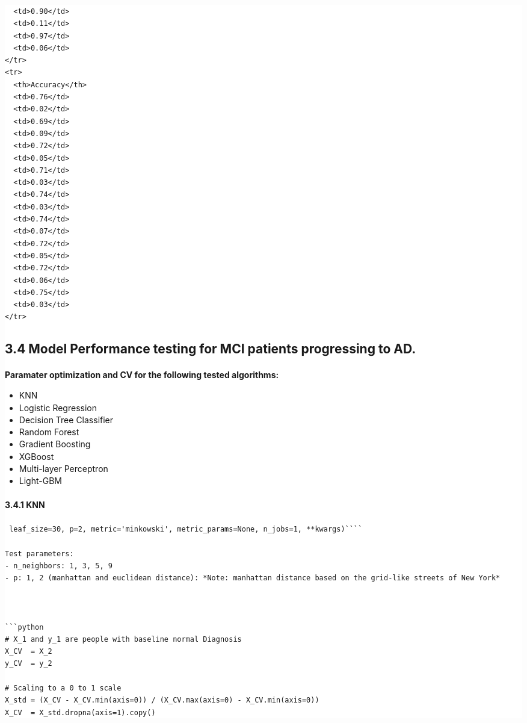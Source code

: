       <td>0.90</td>
      <td>0.11</td>
      <td>0.97</td>
      <td>0.06</td>
    </tr>
    <tr>
      <th>Accuracy</th>
      <td>0.76</td>
      <td>0.02</td>
      <td>0.69</td>
      <td>0.09</td>
      <td>0.72</td>
      <td>0.05</td>
      <td>0.71</td>
      <td>0.03</td>
      <td>0.74</td>
      <td>0.03</td>
      <td>0.74</td>
      <td>0.07</td>
      <td>0.72</td>
      <td>0.05</td>
      <td>0.72</td>
      <td>0.06</td>
      <td>0.75</td>
      <td>0.03</td>
    </tr>
  </tbody>
</table>
</div>



## 3.4 Model Performance testing for MCI patients progressing to AD.

**Paramater optimization and CV for the following tested algorithms:**

- KNN
- Logistic Regression
- Decision Tree Classifier
- Random Forest
- Gradient Boosting
- XGBoost
- Multi-layer Perceptron
- Light-GBM

#### 3.4.1 KNN 
``` class sklearn.neighbors.KNeighborsClassifier(n_neighbors=5, weights='uniform', algorithm='auto', 
 leaf_size=30, p=2, metric='minkowski', metric_params=None, n_jobs=1, **kwargs)````

Test parameters:
- n_neighbors: 1, 3, 5, 9
- p: 1, 2 (manhattan and euclidean distance): *Note: manhattan distance based on the grid-like streets of New York*



```python
# X_1 and y_1 are people with baseline normal Diagnosis
X_CV  = X_2
y_CV  = y_2

# Scaling to a 0 to 1 scale
X_std = (X_CV - X_CV.min(axis=0)) / (X_CV.max(axis=0) - X_CV.min(axis=0))
X_CV  = X_std.dropna(axis=1).copy()
```